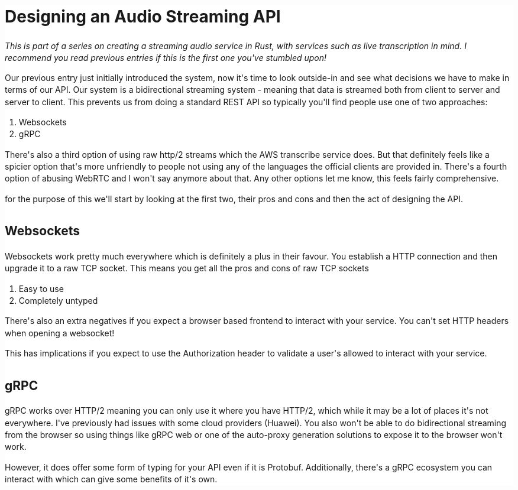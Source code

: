 # Designing an Audio Streaming API

_This is part of a series on creating a streaming audio service in Rust, with
services such as live transcription in mind. I recommend you read previous
entries if this is the first one you've stumbled upon!_

Our previous entry just initially introduced the system, now it's time to look
outside-in and see what decisions we have to make in terms of our API. Our
system is a bidirectional streaming system - meaning that data is streamed
both from client to server and server to client. This prevents us from doing
a standard REST API so typically you'll find people use one of two approaches:

1. Websockets
2. gRPC

There's also a third option of using raw http/2 streams which the AWS
transcribe service does. But that definitely feels like a spicier option that's
more unfriendly to people not using any of the languages the official
clients are provided in. There's a fourth option of abusing WebRTC and I won't
say anymore about that. Any other options let me know, this feels fairly
comprehensive.

for the purpose of this we'll start by looking at the first two, their pros and
cons and then the act of designing the API.

## Websockets

Websockets work pretty much everywhere which is definitely a plus in their
favour. You establish a HTTP connection and then upgrade it to a raw TCP
socket. This means you get all the pros and cons of raw TCP sockets

1. Easy to use
2. Completely untyped

There's also an extra negatives if you expect a browser based frontend
to interact with your service. You can't set HTTP headers when opening a 
websocket!

This has implications if you expect to use the Authorization header to
validate a user's allowed to interact with your service.

## gRPC 

gRPC works over HTTP/2 meaning you can only use it where you have HTTP/2, which
while it may be a lot of places it's not everywhere. I've previously had
issues with some cloud providers (Huawei). You also won't be able to do
bidirectional streaming from the browser so using things like gRPC web or
one of the auto-proxy generation solutions to expose it to the browser won't
work.

However, it does offer some form of typing for your API even if it is Protobuf.
Additionally, there's a gRPC ecosystem you can interact with which can give
some benefits of it's own.
